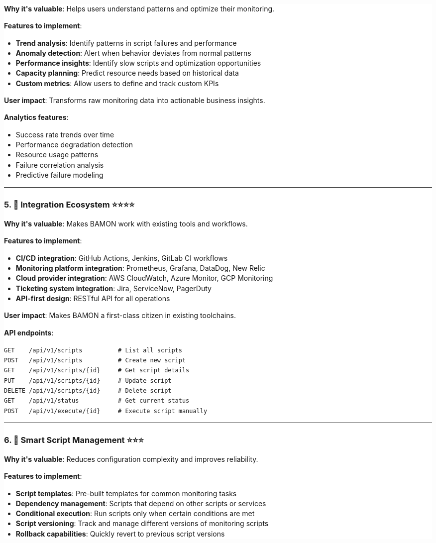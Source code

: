 **Why it's valuable**: Helps users understand patterns and optimize their monitoring.

**Features to implement**:
- **Trend analysis**: Identify patterns in script failures and performance
- **Anomaly detection**: Alert when behavior deviates from normal patterns
- **Performance insights**: Identify slow scripts and optimization opportunities
- **Capacity planning**: Predict resource needs based on historical data
- **Custom metrics**: Allow users to define and track custom KPIs

**User impact**: Transforms raw monitoring data into actionable business insights.

**Analytics features**:
- Success rate trends over time
- Performance degradation detection
- Resource usage patterns
- Failure correlation analysis
- Predictive failure modeling

---

### 5. 🔌 Integration Ecosystem ⭐⭐⭐⭐

**Why it's valuable**: Makes BAMON work with existing tools and workflows.

**Features to implement**:
- **CI/CD integration**: GitHub Actions, Jenkins, GitLab CI workflows
- **Monitoring platform integration**: Prometheus, Grafana, DataDog, New Relic
- **Cloud provider integration**: AWS CloudWatch, Azure Monitor, GCP Monitoring
- **Ticketing system integration**: Jira, ServiceNow, PagerDuty
- **API-first design**: RESTful API for all operations

**User impact**: Makes BAMON a first-class citizen in existing toolchains.

**API endpoints**:
```
GET    /api/v1/scripts          # List all scripts
POST   /api/v1/scripts          # Create new script
GET    /api/v1/scripts/{id}     # Get script details
PUT    /api/v1/scripts/{id}     # Update script
DELETE /api/v1/scripts/{id}     # Delete script
GET    /api/v1/status           # Get current status
POST   /api/v1/execute/{id}     # Execute script manually
```

---

### 6. 🧠 Smart Script Management ⭐⭐⭐

**Why it's valuable**: Reduces configuration complexity and improves reliability.

**Features to implement**:
- **Script templates**: Pre-built templates for common monitoring tasks
- **Dependency management**: Scripts that depend on other scripts or services
- **Conditional execution**: Run scripts only when certain conditions are met
- **Script versioning**: Track and manage different versions of monitoring scripts
- **Rollback capabilities**: Quickly revert to previous script versions
